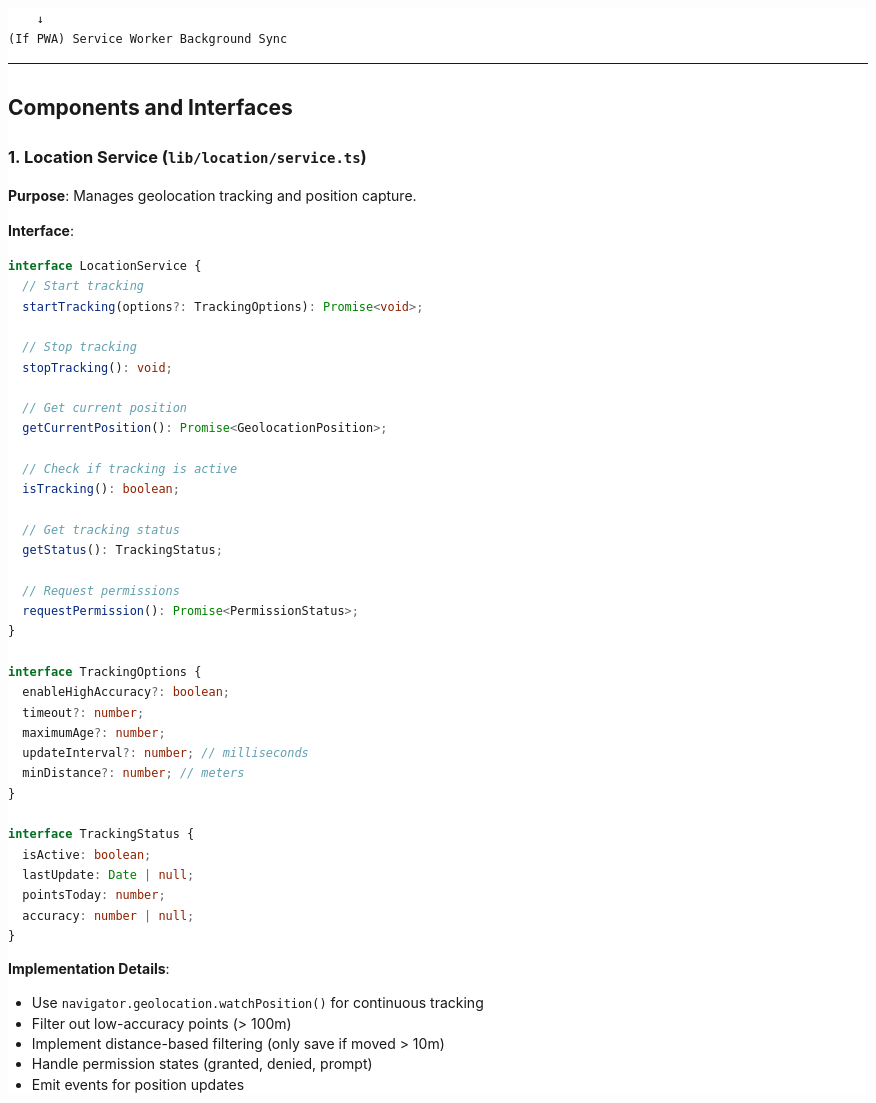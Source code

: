 ```
    ↓
(If PWA) Service Worker Background Sync
```

---

## Components and Interfaces

### 1. Location Service (`lib/location/service.ts`)

**Purpose**: Manages geolocation tracking and position capture.

**Interface**:

```typescript
interface LocationService {
  // Start tracking
  startTracking(options?: TrackingOptions): Promise<void>;
  
  // Stop tracking
  stopTracking(): void;
  
  // Get current position
  getCurrentPosition(): Promise<GeolocationPosition>;
  
  // Check if tracking is active
  isTracking(): boolean;
  
  // Get tracking status
  getStatus(): TrackingStatus;
  
  // Request permissions
  requestPermission(): Promise<PermissionStatus>;
}

interface TrackingOptions {
  enableHighAccuracy?: boolean;
  timeout?: number;
  maximumAge?: number;
  updateInterval?: number; // milliseconds
  minDistance?: number; // meters
}

interface TrackingStatus {
  isActive: boolean;
  lastUpdate: Date | null;
  pointsToday: number;
  accuracy: number | null;
}
```

**Implementation Details**:
- Use `navigator.geolocation.watchPosition()` for continuous tracking
- Filter out low-accuracy points (> 100m)
- Implement distance-based filtering (only save if moved > 10m)
- Handle permission states (granted, denied, prompt)
- Emit events for position updates
